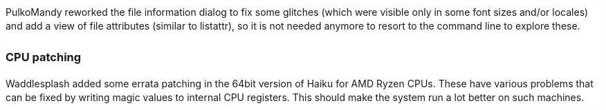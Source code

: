 <p>PulkoMandy reworked the file information dialog to fix some glitches (which
were visible only in some font sizes and/or locales) and add a view of file
attributes (similar to listattr), so it is not needed anymore to resort to the
command line to explore these.</p>

<h3>CPU patching</h3>

<p>Waddlesplash added some errata patching in the 64bit version of Haiku for AMD
Ryzen CPUs. These have various problems that can be fixed by writing magic values
to internal CPU registers. This should make the system run a lot better on such
machines.</p>
